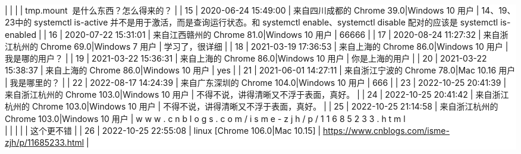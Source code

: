 |         |                     |                                             | tmp.mount&nbsp;&nbsp;是什么东西？怎么得来的？                                                                                                             |
|      15 | 2020-06-24 15:49:00 | 来自四川成都的 Chrome 39.0|Windows 10 用户  | 14、19、23中的 systemctl is-active 并不是用于激活，而是查询运行状态。和 systemctl enable、systemctl disable 配对的应该是 systemctl is-enabled |
|      16 | 2020-07-22 15:31:01 | 来自江西赣州的 Chrome 81.0|Windows 10 用户  | 66666                                                                                                                                         |
|      17 | 2020-08-24 11:27:32 | 来自浙江杭州的 Chrome 69.0|Windows 7 用户   | 学习了，很详细                                                                                                                                |
|      18 | 2021-03-19 17:36:53 | 来自上海的 Chrome 86.0|Windows 10 用户      | 我是哪的用户？                                                                                                                                |
|      19 | 2021-03-22 15:36:31 | 来自上海的 Chrome 86.0|Windows 10 用户      | 你是上海的用户                                                                                                                                |
|      20 | 2021-03-22 15:38:37 | 来自上海的 Chrome 86.0|Windows 10 用户      | yes                                                                                                                                           |
|      21 | 2021-06-01 14:27:11 | 来自浙江宁波的 Chrome 78.0|Mac 10.16 用户   | 我是哪里的？                                                                                                                                  |
|      22 | 2022-08-17 14:24:39 | 来自广东深圳的 Chrome 104.0|Windows 10 用户 | 666                                                                                                                                           |
|      23 | 2022-10-25 20:41:39 | 来自浙江杭州的 Chrome 103.0|Windows 10 用户 | 不得不说，讲得清晰又不浮于表面，真好。                                                                                                        |
|      24 | 2022-10-25 20:41:42 | 来自浙江杭州的 Chrome 103.0|Windows 10 用户 | 不得不说，讲得清晰又不浮于表面，真好。                                                                                                        |
|      25 | 2022-10-25 21:14:58 | 来自浙江杭州的 Chrome 103.0|Windows 10 用户 | w w w . c n b l o g s . c o m / i s m e - z j h / p / 1 1 6 8 5 2 3 3 . h t m l<br />                                                         |
|         |                     |                                             | 这个更不错                                                                                                                                         |
|      26 | 2022-10-25 22:55:08 | linux [Chrome 106.0|Mac 10.15]              | https://www.cnblogs.com/isme-zjh/p/11685233.html                                                                                              |
